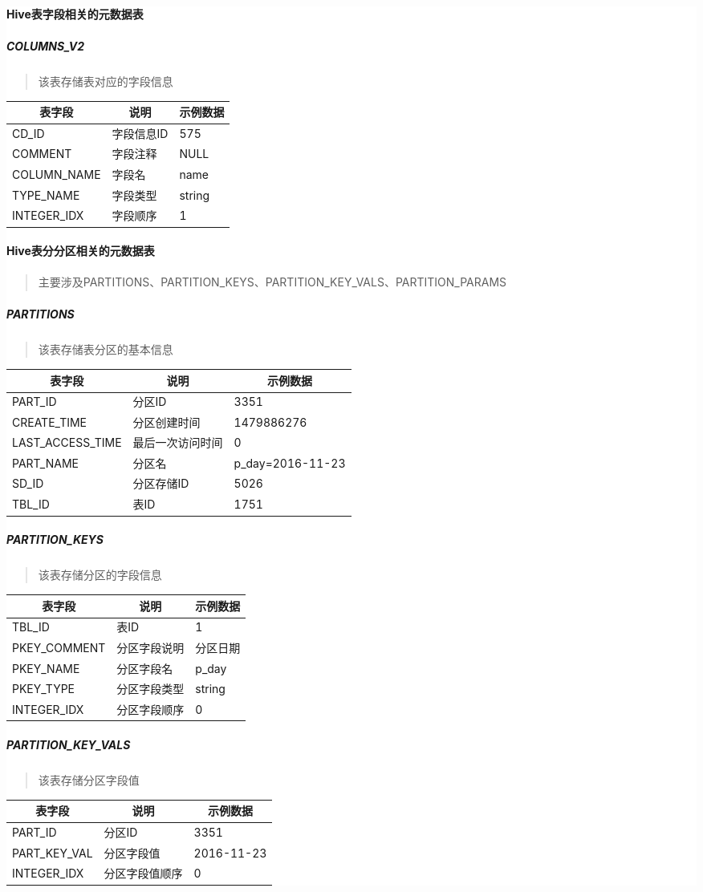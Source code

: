 #### Hive表字段相关的元数据表
##### COLUMNS_V2
> 该表存储表对应的字段信息

| 表字段 | 说明 | 示例数据 |
| ------ | ------ | ------ |
| CD_ID | 字段信息ID | 575 |
| COMMENT | 字段注释 | NULL |
| COLUMN_NAME | 字段名 | name |
| TYPE_NAME | 字段类型 | string |
| INTEGER_IDX | 字段顺序 | 1 |

#### Hive表分分区相关的元数据表
> 主要涉及PARTITIONS、PARTITION_KEYS、PARTITION_KEY_VALS、PARTITION_PARAMS

##### PARTITIONS
> 该表存储表分区的基本信息

| 表字段 | 说明 | 示例数据 |
| ------ | ------ | ------ |
| PART_ID | 分区ID | 3351 |
| CREATE_TIME | 分区创建时间 | 1479886276 |
| LAST_ACCESS_TIME | 最后一次访问时间 | 0 |
| PART_NAME | 分区名 | p_day=2016-11-23 |
| SD_ID | 分区存储ID | 5026 |
| TBL_ID | 表ID | 1751 |

##### PARTITION_KEYS
> 该表存储分区的字段信息

| 表字段 | 说明 | 示例数据 |
| ------ | ------ | ------ |
| TBL_ID | 表ID | 1 |
| PKEY_COMMENT | 分区字段说明 | 分区日期 |
| PKEY_NAME | 分区字段名 | p_day |
| PKEY_TYPE | 分区字段类型 | string |
| INTEGER_IDX | 分区字段顺序 | 0 |

##### PARTITION_KEY_VALS
> 该表存储分区字段值

| 表字段 | 说明 | 示例数据 |
| ------ | ------ | ------ |
| PART_ID | 分区ID | 3351 |
| PART_KEY_VAL | 分区字段值 | 2016-11-23 |
| INTEGER_IDX | 分区字段值顺序 | 0 |
